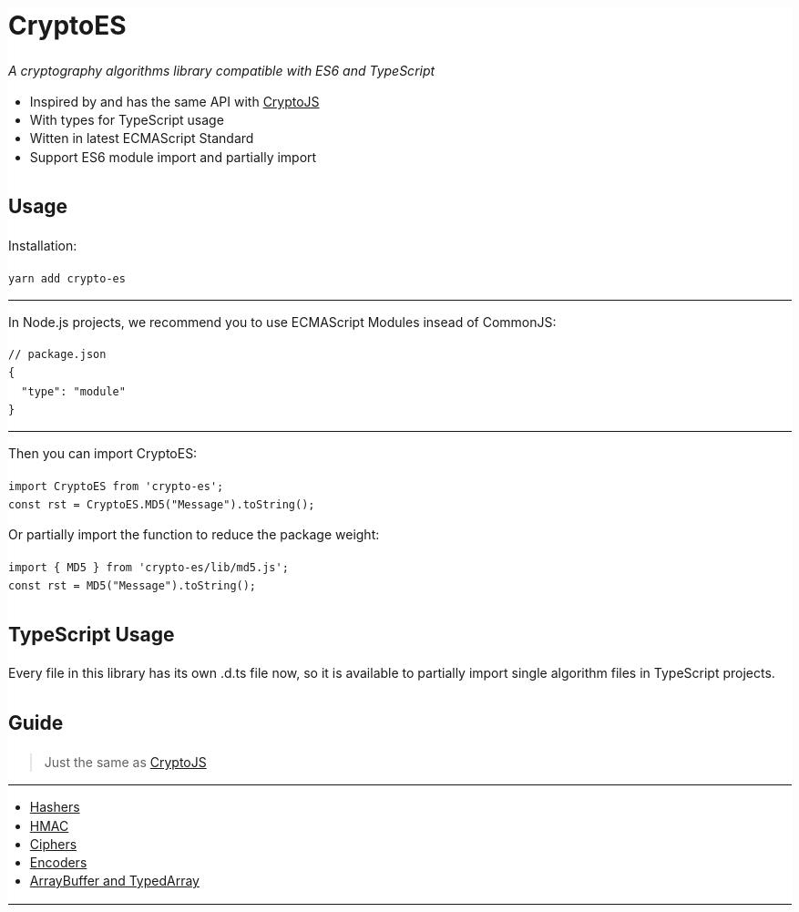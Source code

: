 # CryptoES

*A cryptography algorithms library compatible with ES6 and TypeScript*

- Inspired by and has the same API with [CryptoJS](https://code.google.com/archive/p/crypto-js/) 
- With types for TypeScript usage
- Witten in latest ECMAScript Standard
- Support ES6 module import and partially import

## Usage

Installation:

```
yarn add crypto-es
```

---

In Node.js projects, we recommend you to use ECMAScript Modules insead of CommonJS:

```
// package.json
{
  "type": "module"
}
```

---

Then you can import CryptoES:

```
import CryptoES from 'crypto-es';
const rst = CryptoES.MD5("Message").toString();
```

Or partially import the function to reduce the package weight:

```
import { MD5 } from 'crypto-es/lib/md5.js';
const rst = MD5("Message").toString();
```

## TypeScript Usage

Every file in this library has its own .d.ts file now, so it is available to partially import single algorithm files in TypeScript projects.

## Guide

> Just the same as [CryptoJS](https://code.google.com/archive/p/crypto-js/)

---

- [Hashers](###Hashers)
- [HMAC](#HMAC)
- [Ciphers](#Ciphers)
- [Encoders](#Encoders)
- [ArrayBuffer and TypedArray](#ArrayBuffer-and-TypedArray)

---